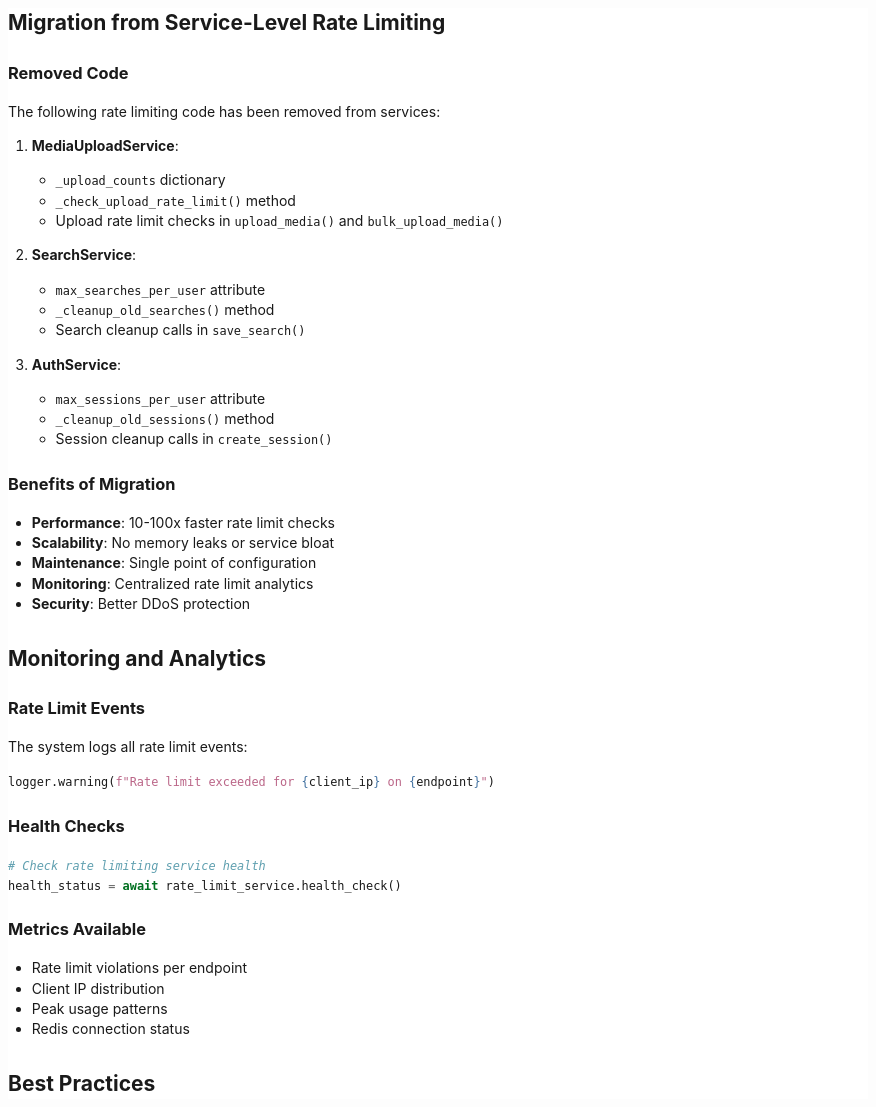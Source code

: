 ## Migration from Service-Level Rate Limiting

### Removed Code

The following rate limiting code has been removed from services:

1. **MediaUploadService**:
   - `_upload_counts` dictionary
   - `_check_upload_rate_limit()` method
   - Upload rate limit checks in `upload_media()` and `bulk_upload_media()`

2. **SearchService**:
   - `max_searches_per_user` attribute
   - `_cleanup_old_searches()` method
   - Search cleanup calls in `save_search()`

3. **AuthService**:
   - `max_sessions_per_user` attribute
   - `_cleanup_old_sessions()` method
   - Session cleanup calls in `create_session()`

### Benefits of Migration

- **Performance**: 10-100x faster rate limit checks
- **Scalability**: No memory leaks or service bloat
- **Maintenance**: Single point of configuration
- **Monitoring**: Centralized rate limit analytics
- **Security**: Better DDoS protection

## Monitoring and Analytics

### Rate Limit Events

The system logs all rate limit events:
```python
logger.warning(f"Rate limit exceeded for {client_ip} on {endpoint}")
```

### Health Checks

```python
# Check rate limiting service health
health_status = await rate_limit_service.health_check()
```

### Metrics Available

- Rate limit violations per endpoint
- Client IP distribution
- Peak usage patterns
- Redis connection status

## Best Practices
